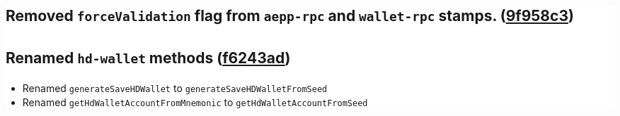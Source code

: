 ## Removed `forceValidation` flag from `aepp-rpc` and `wallet-rpc` stamps. ([9f958c3](https://github.com/aeternity/aepp-sdk-js/pull/1415/commits/9f958c3549228c990b4c6074b88ed5b45284bf55))


## Renamed `hd-wallet` methods ([f6243ad](https://github.com/aeternity/aepp-sdk-js/commit/f6243adea2017b5e20c079d51a8e0a469ed9792c))

* Renamed `generateSaveHDWallet` to `generateSaveHDWalletFromSeed`
* Renamed `getHdWalletAccountFromMnemonic` to `getHdWalletAccountFromSeed`



